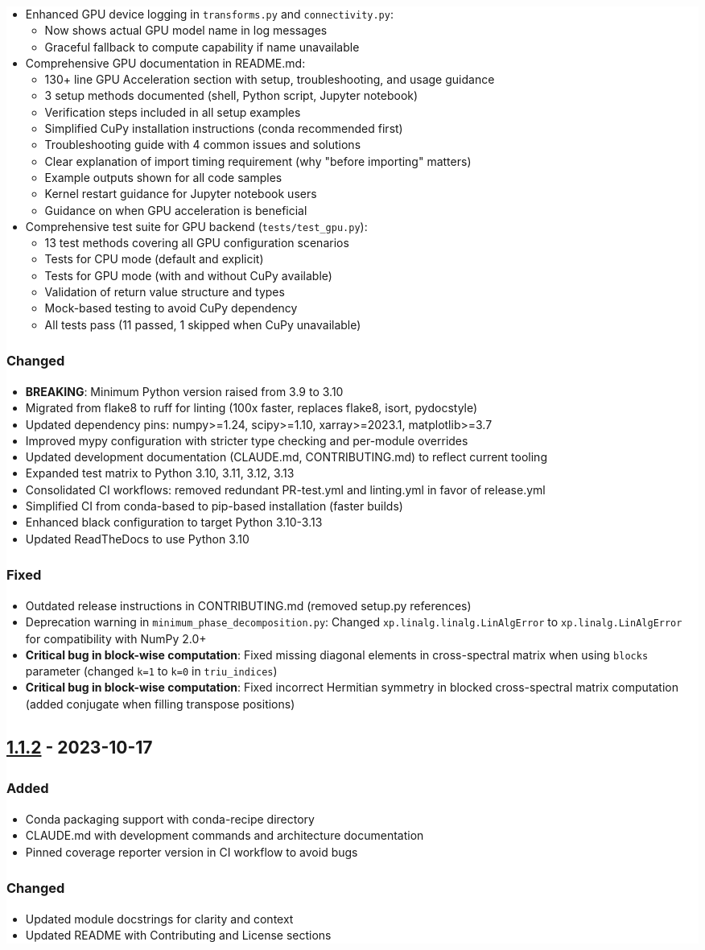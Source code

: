 - Enhanced GPU device logging in `transforms.py` and `connectivity.py`:
  - Now shows actual GPU model name in log messages
  - Graceful fallback to compute capability if name unavailable
- Comprehensive GPU documentation in README.md:
  - 130+ line GPU Acceleration section with setup, troubleshooting, and usage guidance
  - 3 setup methods documented (shell, Python script, Jupyter notebook)
  - Verification steps included in all setup examples
  - Simplified CuPy installation instructions (conda recommended first)
  - Troubleshooting guide with 4 common issues and solutions
  - Clear explanation of import timing requirement (why "before importing" matters)
  - Example outputs shown for all code samples
  - Kernel restart guidance for Jupyter notebook users
  - Guidance on when GPU acceleration is beneficial
- Comprehensive test suite for GPU backend (`tests/test_gpu.py`):
  - 13 test methods covering all GPU configuration scenarios
  - Tests for CPU mode (default and explicit)
  - Tests for GPU mode (with and without CuPy available)
  - Validation of return value structure and types
  - Mock-based testing to avoid CuPy dependency
  - All tests pass (11 passed, 1 skipped when CuPy unavailable)

### Changed
- **BREAKING**: Minimum Python version raised from 3.9 to 3.10
- Migrated from flake8 to ruff for linting (100x faster, replaces flake8, isort, pydocstyle)
- Updated dependency pins: numpy>=1.24, scipy>=1.10, xarray>=2023.1, matplotlib>=3.7
- Improved mypy configuration with stricter type checking and per-module overrides
- Updated development documentation (CLAUDE.md, CONTRIBUTING.md) to reflect current tooling
- Expanded test matrix to Python 3.10, 3.11, 3.12, 3.13
- Consolidated CI workflows: removed redundant PR-test.yml and linting.yml in favor of release.yml
- Simplified CI from conda-based to pip-based installation (faster builds)
- Enhanced black configuration to target Python 3.10-3.13
- Updated ReadTheDocs to use Python 3.10

### Fixed
- Outdated release instructions in CONTRIBUTING.md (removed setup.py references)
- Deprecation warning in `minimum_phase_decomposition.py`: Changed `xp.linalg.linalg.LinAlgError` to `xp.linalg.LinAlgError` for compatibility with NumPy 2.0+
- **Critical bug in block-wise computation**: Fixed missing diagonal elements in cross-spectral matrix when using `blocks` parameter (changed `k=1` to `k=0` in `triu_indices`)
- **Critical bug in block-wise computation**: Fixed incorrect Hermitian symmetry in blocked cross-spectral matrix computation (added conjugate when filling transpose positions)

## [1.1.2] - 2023-10-17

### Added
- Conda packaging support with conda-recipe directory
- CLAUDE.md with development commands and architecture documentation
- Pinned coverage reporter version in CI workflow to avoid bugs

### Changed
- Updated module docstrings for clarity and context
- Updated README with Contributing and License sections


[Unreleased]: https://github.com/Eden-Kramer-Lab/spectral_connectivity/compare/v2.0.0...HEAD
[2.0.0]: https://github.com/Eden-Kramer-Lab/spectral_connectivity/compare/v1.1.2...v2.0.0
[1.1.2]: https://github.com/Eden-Kramer-Lab/spectral_connectivity/compare/v1.1.1...v1.1.2
[1.1.1]: https://github.com/Eden-Kramer-Lab/spectral_connectivity/compare/v1.1.0...v1.1.1
[1.1.0]: https://github.com/Eden-Kramer-Lab/spectral_connectivity/compare/v1.0.4...v1.1.0
[1.0.4]: https://github.com/Eden-Kramer-Lab/spectral_connectivity/compare/v1.0.3...v1.0.4
[1.0.3]: https://github.com/Eden-Kramer-Lab/spectral_connectivity/compare/v1.0.2...v1.0.3
[1.0.2]: https://github.com/Eden-Kramer-Lab/spectral_connectivity/compare/v1.0.1...v1.0.2
[1.0.1]: https://github.com/Eden-Kramer-Lab/spectral_connectivity/compare/v1.0.0...v1.0.1
[1.0.0]: https://github.com/Eden-Kramer-Lab/spectral_connectivity/compare/v0.2.7...v1.0.0
[0.2.7]: https://github.com/Eden-Kramer-Lab/spectral_connectivity/compare/v0.2.6...v0.2.7
[0.2.6]: https://github.com/Eden-Kramer-Lab/spectral_connectivity/releases/tag/v0.2.6